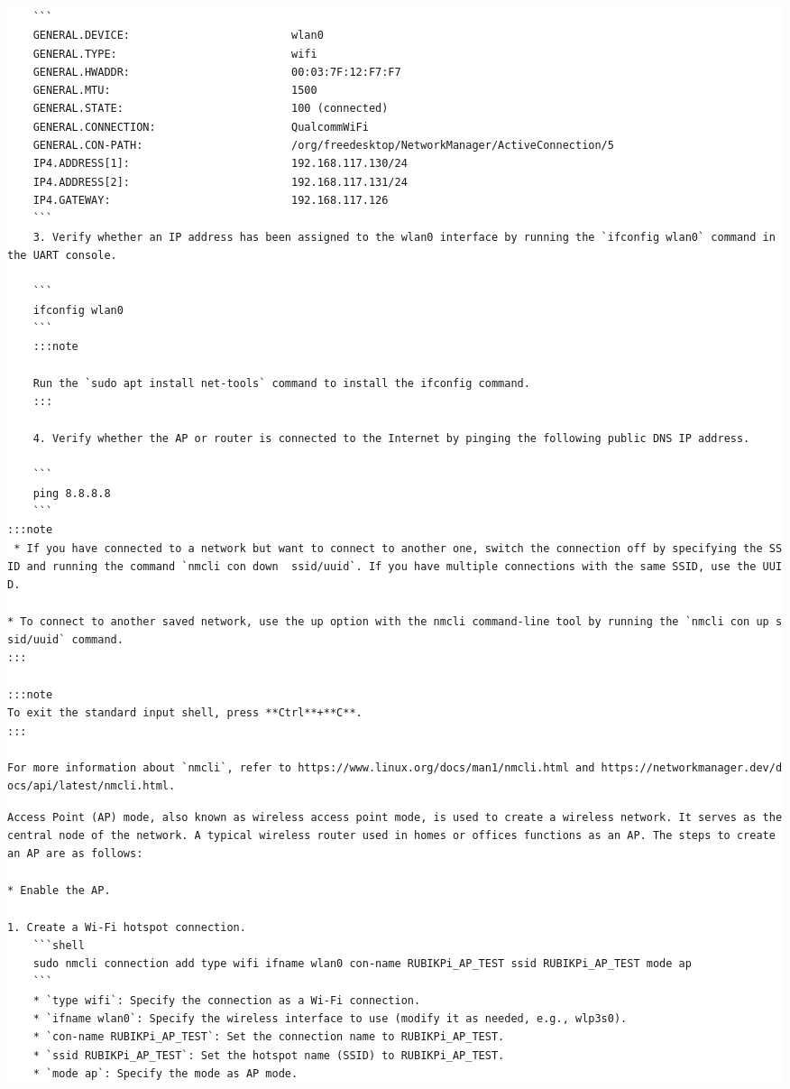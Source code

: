         ```
        GENERAL.DEVICE:                         wlan0
        GENERAL.TYPE:                           wifi
        GENERAL.HWADDR:                         00:03:7F:12:F7:F7
        GENERAL.MTU:                            1500
        GENERAL.STATE:                          100 (connected)
        GENERAL.CONNECTION:                     QualcommWiFi
        GENERAL.CON-PATH:                       /org/freedesktop/NetworkManager/ActiveConnection/5
        IP4.ADDRESS[1]:                         192.168.117.130/24
        IP4.ADDRESS[2]:                         192.168.117.131/24
        IP4.GATEWAY:                            192.168.117.126
        ```
        3. Verify whether an IP address has been assigned to the wlan0 interface by running the `ifconfig wlan0` command in the UART console.

        ```
        ifconfig wlan0
        ```
        :::note
        
        Run the `sudo apt install net-tools` command to install the ifconfig command.
        :::

        4. Verify whether the AP or router is connected to the Internet by pinging the following public DNS IP address.

        ```
        ping 8.8.8.8
        ```
    :::note
     * If you have connected to a network but want to connect to another one, switch the connection off by specifying the SSID and running the command `nmcli con down  ssid/uuid`. If you have multiple connections with the same SSID, use the UUID.

    * To connect to another saved network, use the up option with the nmcli command-line tool by running the `nmcli con up ssid/uuid` command.
    :::

    :::note
    To exit the standard input shell, press **Ctrl**+**C**. 
    :::

    For more information about `nmcli`, refer to https://www.linux.org/docs/man1/nmcli.html and https://networkmanager.dev/docs/api/latest/nmcli.html.
  </TabItem>

  <TabItem value="Wi-Fi AP" label="AP mode">

    Access Point (AP) mode, also known as wireless access point mode, is used to create a wireless network. It serves as the central node of the network. A typical wireless router used in homes or offices functions as an AP. The steps to create an AP are as follows:

    * Enable the AP.
      
    1. Create a Wi-Fi hotspot connection.
        ```shell
        sudo nmcli connection add type wifi ifname wlan0 con-name RUBIKPi_AP_TEST ssid RUBIKPi_AP_TEST mode ap
        ```
        * `type wifi`: Specify the connection as a Wi-Fi connection.
        * `ifname wlan0`: Specify the wireless interface to use (modify it as needed, e.g., wlp3s0).
        * `con-name RUBIKPi_AP_TEST`: Set the connection name to RUBIKPi_AP_TEST.
        * `ssid RUBIKPi_AP_TEST`: Set the hotspot name (SSID) to RUBIKPi_AP_TEST.
        * `mode ap`: Specify the mode as AP mode.
